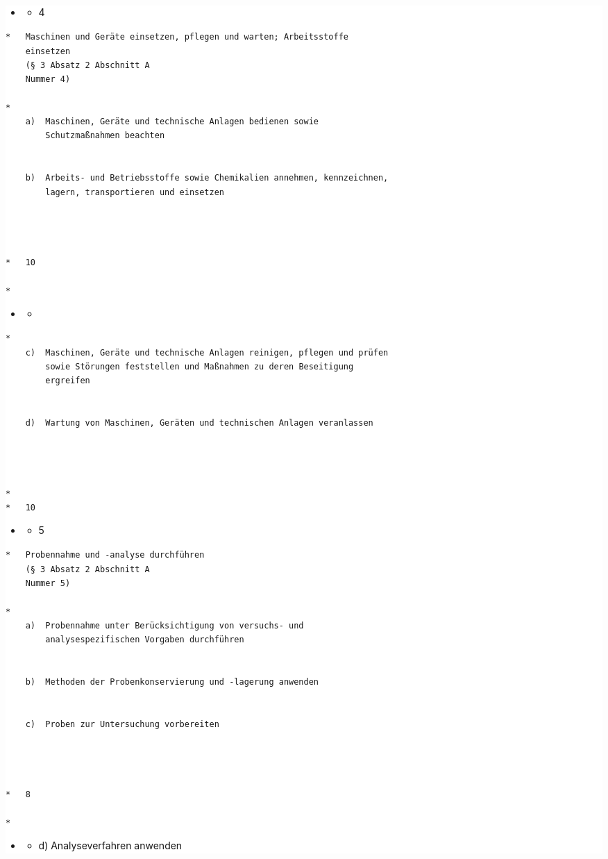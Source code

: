 
*    *   4

    *   Maschinen und Geräte einsetzen, pflegen und warten; Arbeitsstoffe
        einsetzen
        (§ 3 Absatz 2 Abschnitt A
        Nummer 4)

    *
        a)  Maschinen, Geräte und technische Anlagen bedienen sowie
            Schutzmaßnahmen beachten


        b)  Arbeits- und Betriebsstoffe sowie Chemikalien annehmen, kennzeichnen,
            lagern, transportieren und einsetzen




    *   10

    *

*    *
    *
        c)  Maschinen, Geräte und technische Anlagen reinigen, pflegen und prüfen
            sowie Störungen feststellen und Maßnahmen zu deren Beseitigung
            ergreifen


        d)  Wartung von Maschinen, Geräten und technischen Anlagen veranlassen




    *
    *   10


*    *   5

    *   Probennahme und -analyse durchführen
        (§ 3 Absatz 2 Abschnitt A
        Nummer 5)

    *
        a)  Probennahme unter Berücksichtigung von versuchs- und
            analysespezifischen Vorgaben durchführen


        b)  Methoden der Probenkonservierung und -lagerung anwenden


        c)  Proben zur Untersuchung vorbereiten




    *   8

    *

*    *
        d)  Analyseverfahren anwenden

